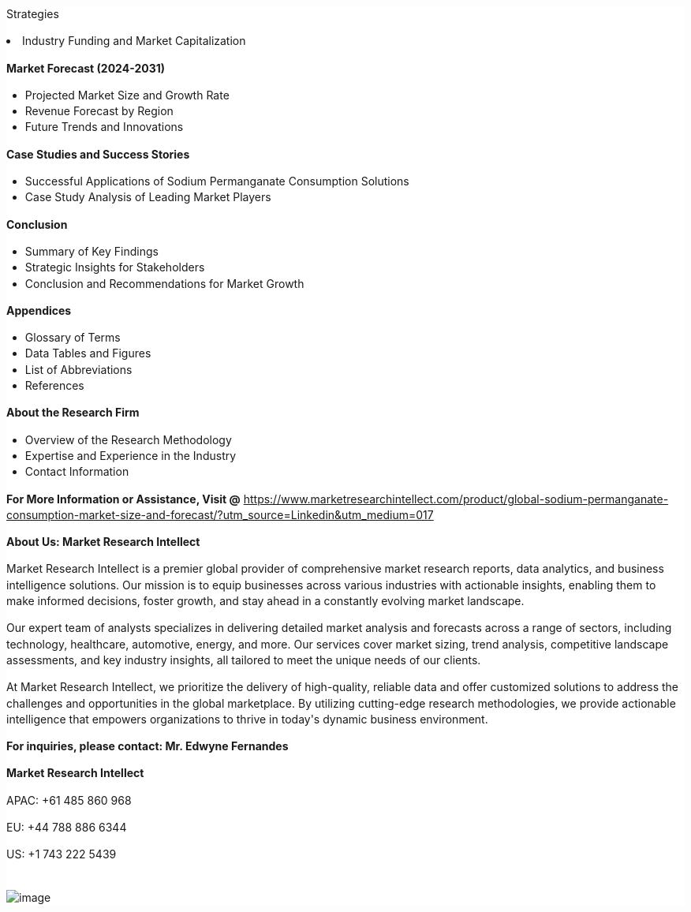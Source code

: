 Strategies</li><li>Industry Funding and Market Capitalization</li></ul><p><strong>Market Forecast (2024-2031)</strong></p><ul><li>Projected Market Size and Growth Rate</li><li>Revenue Forecast by Region</li><li>Future Trends and Innovations</li></ul><p><strong>Case Studies and Success Stories</strong></p><ul><li>Successful Applications of Sodium Permanganate Consumption Solutions</li><li>Case Study Analysis of Leading Market Players</li></ul><p><strong>Conclusion</strong></p><ul><li>Summary of Key Findings</li><li>Strategic Insights for Stakeholders</li><li>Conclusion and Recommendations for Market Growth</li></ul><p><strong>Appendices</strong></p><ul><li>Glossary of Terms</li><li>Data Tables and Figures</li><li>List of Abbreviations</li><li>References</li></ul><p><strong>About the Research Firm</strong></p><ul><li>Overview of the Research Methodology</li><li>Expertise and Experience in the Industry</li><li>Contact Information</li></ul></div><div class="article-main__content" data-test-id="publishing-text-block"><p><span class="font-[700]"><strong>For More Information or Assistance, Visit @</strong>&nbsp;<a href="https://www.marketresearchintellect.com/product/global-sodium-permanganate-consumption-market-size-and-forecast/?utm_source=Linkedin&utm_medium=017">https://www.marketresearchintellect.com/product/global-sodium-permanganate-consumption-market-size-and-forecast/?utm_source=Linkedin&utm_medium=017</a></span></p><p><strong>About Us: Market Research Intellect</strong></p><p>Market Research Intellect is a premier global provider of comprehensive market research reports, data analytics, and business intelligence solutions. Our mission is to equip businesses across various industries with actionable insights, enabling them to make informed decisions, foster growth, and stay ahead in a constantly evolving market landscape.</p><p>Our expert team of analysts specializes in delivering detailed market analysis and forecasts across a range of sectors, including technology, healthcare, automotive, energy, and more. Our services cover market sizing, trend analysis, competitive landscape assessments, and key industry insights, all tailored to meet the unique needs of our clients.</p><p>At Market Research Intellect, we prioritize the delivery of high-quality, reliable data and offer customized solutions to address the challenges and opportunities in the global marketplace. By utilizing cutting-edge research methodologies, we provide actionable intelligence that empowers organizations to thrive in today's dynamic business environment.</p><p><strong>For inquiries, please contact: Mr. Edwyne Fernandes</strong></p><p><strong>Market Research Intellect</strong></p><p>APAC: +61 485 860 968</p><p>EU: +44 788 886 6344</p><p>US: +1 743 222 5439</p></div><div class="article-main__content" data-test-id="publishing-text-block">&nbsp;</div>
![image](https://github.com/user-attachments/assets/70bf9031-1fa1-4be8-b480-912ae8bd0f3d)
